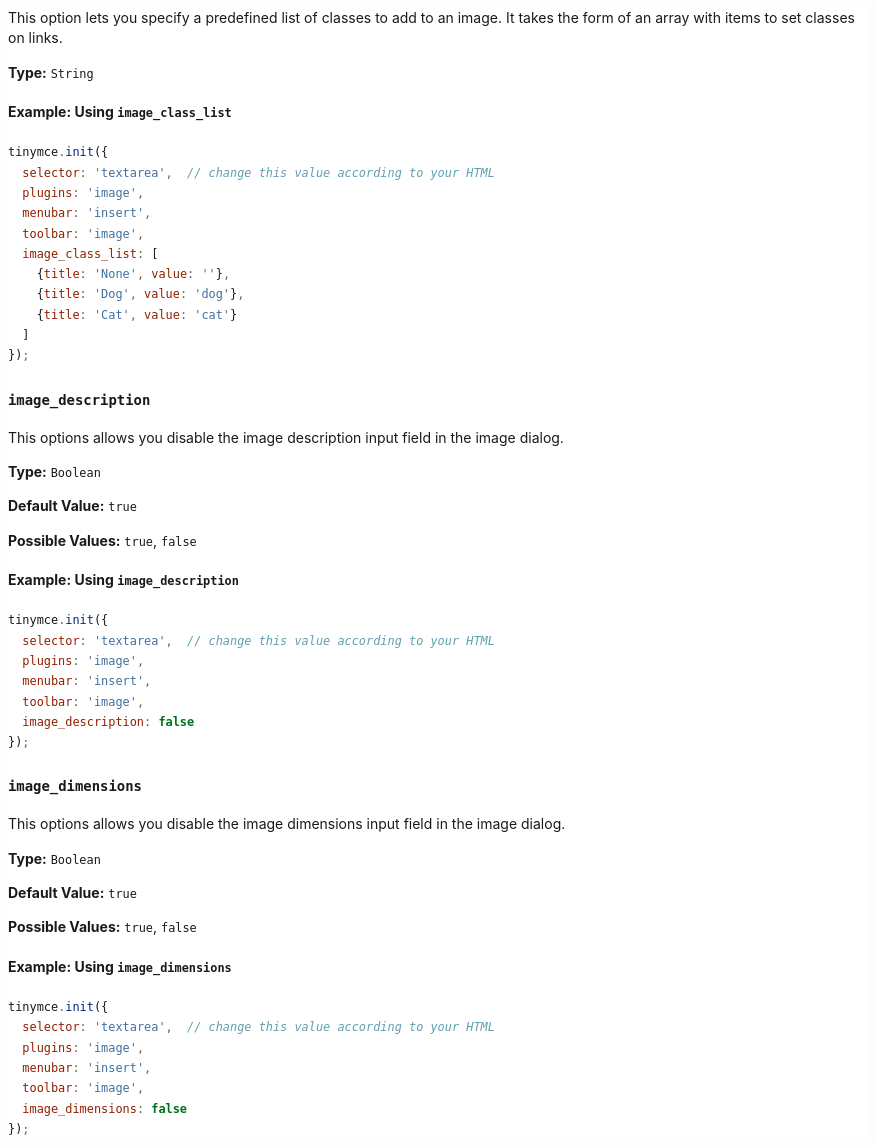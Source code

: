 This option lets you specify a predefined list of classes to add to an image. It takes the form of an array with items to set classes on links.

**Type:** `String`

#### Example: Using `image_class_list`

```js
tinymce.init({
  selector: 'textarea',  // change this value according to your HTML
  plugins: 'image',
  menubar: 'insert',
  toolbar: 'image',
  image_class_list: [
    {title: 'None', value: ''},
    {title: 'Dog', value: 'dog'},
    {title: 'Cat', value: 'cat'}
  ]
});
```

### `image_description`

This options allows you disable the image description input field in the image dialog.

**Type:** `Boolean`

**Default Value:** `true`

**Possible Values:** `true`, `false`

#### Example: Using `image_description`

```js
tinymce.init({
  selector: 'textarea',  // change this value according to your HTML
  plugins: 'image',
  menubar: 'insert',
  toolbar: 'image',
  image_description: false
});
```

### `image_dimensions`

This options allows you disable the image dimensions input field in the image dialog.

**Type:** `Boolean`

**Default Value:** `true`

**Possible Values:** `true`, `false`

#### Example: Using `image_dimensions`

```js
tinymce.init({
  selector: 'textarea',  // change this value according to your HTML
  plugins: 'image',
  menubar: 'insert',
  toolbar: 'image',
  image_dimensions: false
});
```
